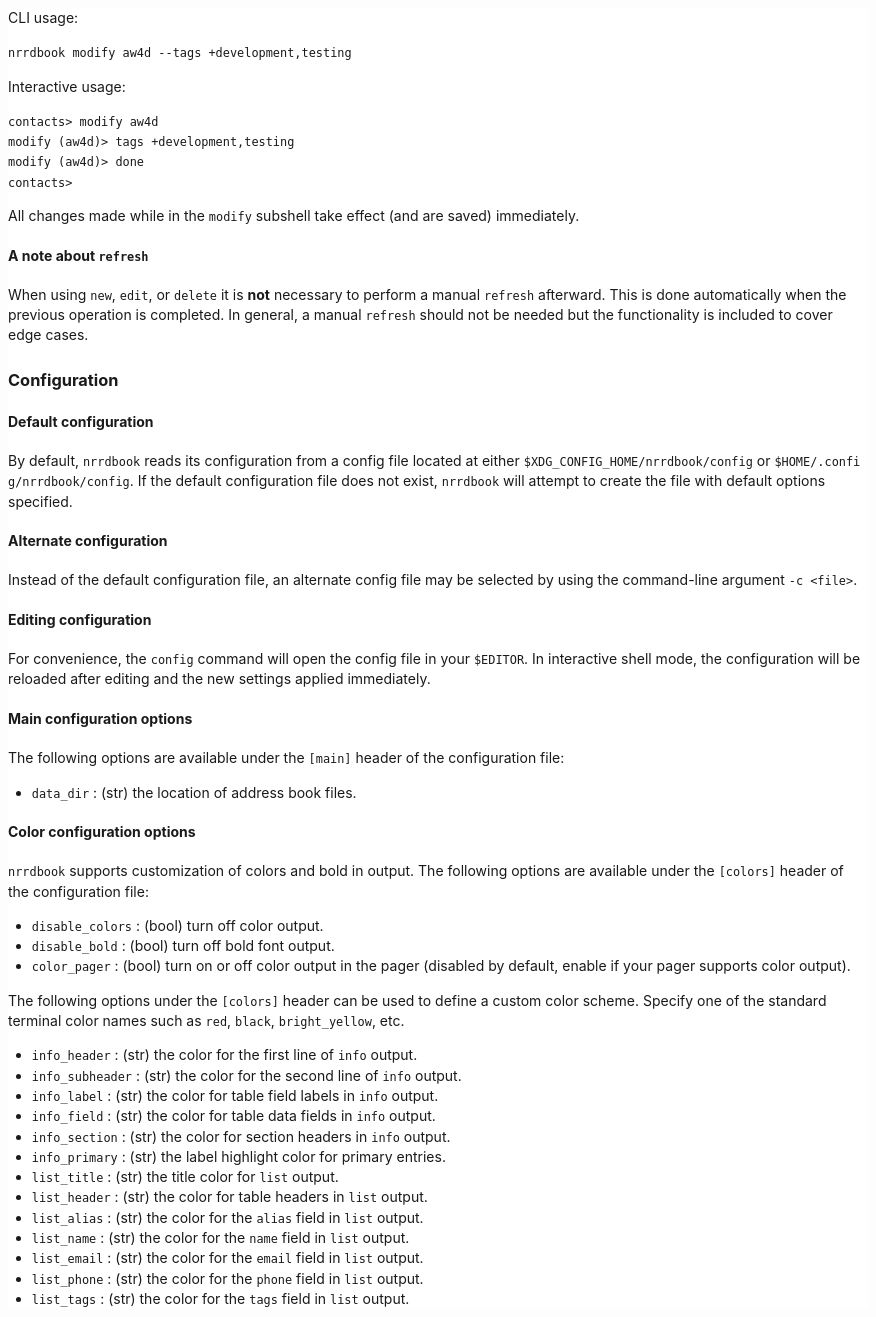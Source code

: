 CLI usage:

    nrrdbook modify aw4d --tags +development,testing

Interactive usage:

    contacts> modify aw4d
    modify (aw4d)> tags +development,testing
    modify (aw4d)> done
    contacts>

All changes made while in the `modify` subshell take effect (and are saved) immediately.

#### A note about `refresh`
When using `new`, `edit`, or `delete` it is **not** necessary to perform a manual `refresh` afterward. This is done automatically when the previous operation is completed. In general, a manual `refresh` should not be needed but the functionality is included to cover edge cases.

### Configuration
#### Default configuration
By default, `nrrdbook` reads its configuration from a config file located at either `$XDG_CONFIG_HOME/nrrdbook/config` or `$HOME/.config/nrrdbook/config`. If the default configuration file does not exist, `nrrdbook` will attempt to create the file with default options specified.

#### Alternate configuration
Instead of the default configuration file, an alternate config file may be selected by using the command-line argument `-c <file>`.

#### Editing configuration
For convenience, the `config` command will open the config file in your `$EDITOR`. In interactive shell mode, the configuration will be reloaded after editing and the new settings applied immediately.

#### Main configuration options
The following options are available under the `[main]` header of the configuration file:

- `data_dir` : (str) the location of address book files.

#### Color configuration options
`nrrdbook` supports customization of colors and bold in output. The following options are available under the `[colors]` header of the configuration file:

- `disable_colors` : (bool) turn off color output.
- `disable_bold` : (bool) turn off bold font output.
- `color_pager` : (bool) turn on or off color output in the pager (disabled by default, enable if your pager supports color output).

The following options under the `[colors]` header can be used to define a custom color scheme. Specify one of the standard terminal color names such as `red`, `black`, `bright_yellow`, etc.

- `info_header` : (str) the color for the first line of `info` output.
- `info_subheader` : (str) the color for the second line of `info` output.
- `info_label` : (str) the color for table field labels in `info` output.
- `info_field` : (str) the color for table data fields in `info` output.
- `info_section` : (str) the color for section headers in `info` output.
- `info_primary` : (str) the label highlight color for primary entries.
- `list_title` : (str) the title color for `list` output.
- `list_header` : (str) the color for table headers in `list` output.
- `list_alias` : (str) the color for the `alias` field in `list` output.
- `list_name` : (str) the color for the `name` field in `list` output.
- `list_email` : (str) the color for the `email` field in `list` output.
- `list_phone` : (str) the color for the `phone` field in `list` output.
- `list_tags` : (str) the color for the `tags` field in `list` output.
